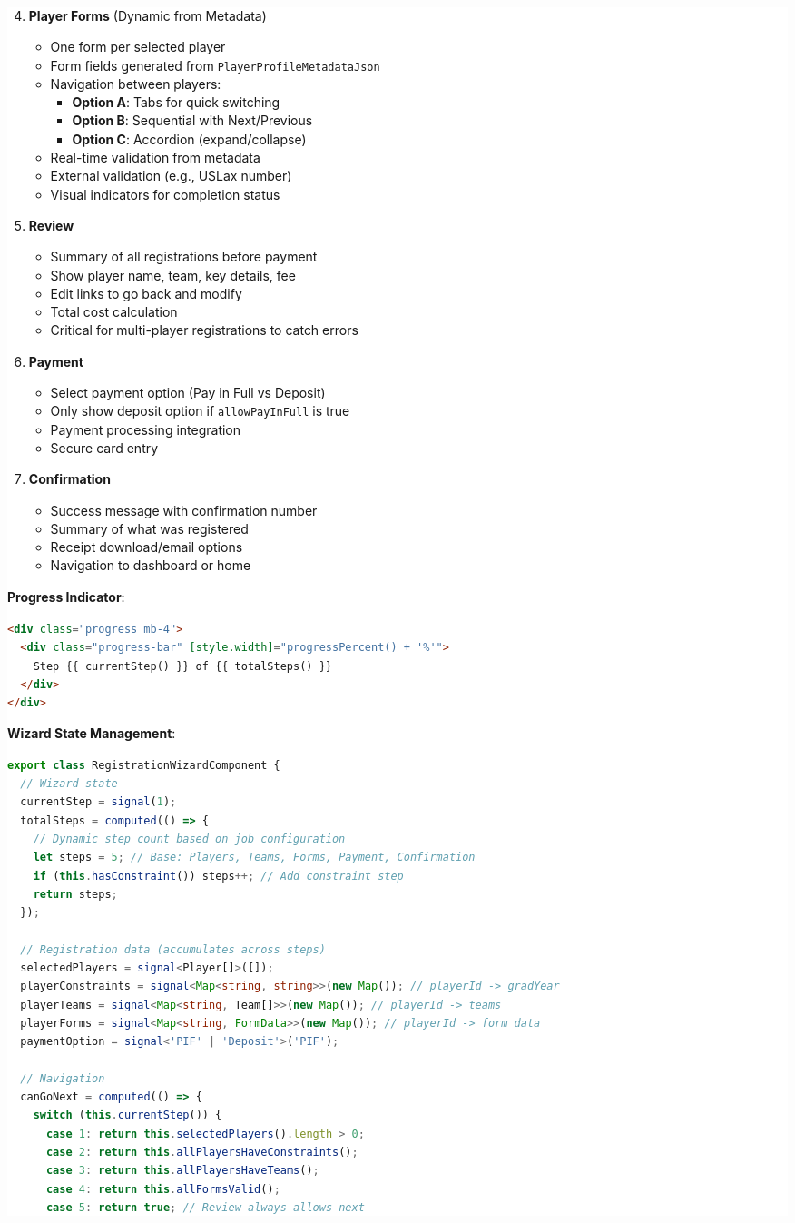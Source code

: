4. **Player Forms** (Dynamic from Metadata)
   - One form per selected player
   - Form fields generated from `PlayerProfileMetadataJson`
   - Navigation between players:
     - **Option A**: Tabs for quick switching
     - **Option B**: Sequential with Next/Previous
     - **Option C**: Accordion (expand/collapse)
   - Real-time validation from metadata
   - External validation (e.g., USLax number)
   - Visual indicators for completion status

5. **Review**
   - Summary of all registrations before payment
   - Show player name, team, key details, fee
   - Edit links to go back and modify
   - Total cost calculation
   - Critical for multi-player registrations to catch errors

6. **Payment**
   - Select payment option (Pay in Full vs Deposit)
   - Only show deposit option if `allowPayInFull` is true
   - Payment processing integration
   - Secure card entry

7. **Confirmation**
   - Success message with confirmation number
   - Summary of what was registered
   - Receipt download/email options
   - Navigation to dashboard or home

**Progress Indicator**:
```html
<div class="progress mb-4">
  <div class="progress-bar" [style.width]="progressPercent() + '%'">
    Step {{ currentStep() }} of {{ totalSteps() }}
  </div>
</div>
```

**Wizard State Management**:
```typescript
export class RegistrationWizardComponent {
  // Wizard state
  currentStep = signal(1);
  totalSteps = computed(() => {
    // Dynamic step count based on job configuration
    let steps = 5; // Base: Players, Teams, Forms, Payment, Confirmation
    if (this.hasConstraint()) steps++; // Add constraint step
    return steps;
  });
  
  // Registration data (accumulates across steps)
  selectedPlayers = signal<Player[]>([]);
  playerConstraints = signal<Map<string, string>>(new Map()); // playerId -> gradYear
  playerTeams = signal<Map<string, Team[]>>(new Map()); // playerId -> teams
  playerForms = signal<Map<string, FormData>>(new Map()); // playerId -> form data
  paymentOption = signal<'PIF' | 'Deposit'>('PIF');
  
  // Navigation
  canGoNext = computed(() => {
    switch (this.currentStep()) {
      case 1: return this.selectedPlayers().length > 0;
      case 2: return this.allPlayersHaveConstraints();
      case 3: return this.allPlayersHaveTeams();
      case 4: return this.allFormsValid();
      case 5: return true; // Review always allows next
```